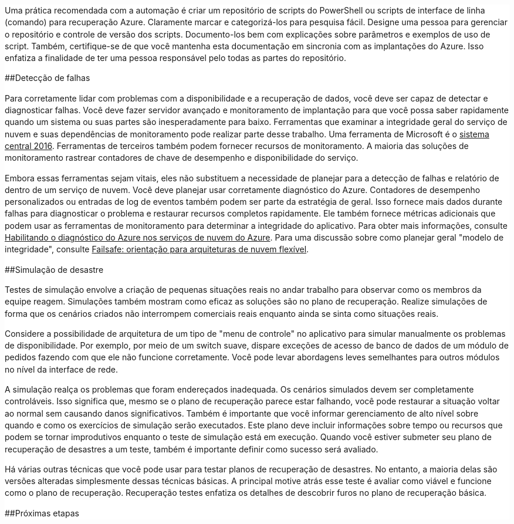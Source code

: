 Uma prática recomendada com a automação é criar um repositório de scripts do PowerShell ou scripts de interface de linha (comando) para recuperação Azure. Claramente marcar e categorizá-los para pesquisa fácil. Designe uma pessoa para gerenciar o repositório e controle de versão dos scripts. Documento-los bem com explicações sobre parâmetros e exemplos de uso de script. Também, certifique-se de que você mantenha esta documentação em sincronia com as implantações do Azure. Isso enfatiza a finalidade de ter uma pessoa responsável pelo todas as partes do repositório.

##<a name="failure-detection"></a>Detecção de falhas

Para corretamente lidar com problemas com a disponibilidade e a recuperação de dados, você deve ser capaz de detectar e diagnosticar falhas. Você deve fazer servidor avançado e monitoramento de implantação para que você possa saber rapidamente quando um sistema ou suas partes são inesperadamente para baixo. Ferramentas que examinar a integridade geral do serviço de nuvem e suas dependências de monitoramento pode realizar parte desse trabalho. Uma ferramenta de Microsoft é o [sistema central 2016](https://www.microsoft.com/en-us/server-cloud/products/system-center-2016/). Ferramentas de terceiros também podem fornecer recursos de monitoramento. A maioria das soluções de monitoramento rastrear contadores de chave de desempenho e disponibilidade do serviço.

Embora essas ferramentas sejam vitais, eles não substituem a necessidade de planejar para a detecção de falhas e relatório de dentro de um serviço de nuvem. Você deve planejar usar corretamente diagnóstico do Azure. Contadores de desempenho personalizados ou entradas de log de eventos também podem ser parte da estratégia de geral. Isso fornece mais dados durante falhas para diagnosticar o problema e restaurar recursos completos rapidamente. Ele também fornece métricas adicionais que podem usar as ferramentas de monitoramento para determinar a integridade do aplicativo. Para obter mais informações, consulte [Habilitando o diagnóstico do Azure nos serviços de nuvem do Azure](../cloud-services/cloud-services-dotnet-diagnostics.md). Para uma discussão sobre como planejar geral "modelo de integridade", consulte [Failsafe: orientação para arquiteturas de nuvem flexível](https://channel9.msdn.com/Series/FailSafe).

##<a name="disaster-simulation"></a>Simulação de desastre

Testes de simulação envolve a criação de pequenas situações reais no andar trabalho para observar como os membros da equipe reagem. Simulações também mostram como eficaz as soluções são no plano de recuperação. Realize simulações de forma que os cenários criados não interrompem comerciais reais enquanto ainda se sinta como situações reais.

Considere a possibilidade de arquitetura de um tipo de "menu de controle" no aplicativo para simular manualmente os problemas de disponibilidade. Por exemplo, por meio de um switch suave, dispare exceções de acesso de banco de dados de um módulo de pedidos fazendo com que ele não funcione corretamente. Você pode levar abordagens leves semelhantes para outros módulos no nível da interface de rede.

A simulação realça os problemas que foram endereçados inadequada. Os cenários simulados devem ser completamente controláveis. Isso significa que, mesmo se o plano de recuperação parece estar falhando, você pode restaurar a situação voltar ao normal sem causando danos significativos. Também é importante que você informar gerenciamento de alto nível sobre quando e como os exercícios de simulação serão executados. Este plano deve incluir informações sobre tempo ou recursos que podem se tornar improdutivos enquanto o teste de simulação está em execução. Quando você estiver submeter seu plano de recuperação de desastres a um teste, também é importante definir como sucesso será avaliado.

Há várias outras técnicas que você pode usar para testar planos de recuperação de desastres. No entanto, a maioria delas são versões alteradas simplesmente dessas técnicas básicas. A principal motive atrás esse teste é avaliar como viável e funcione como o plano de recuperação. Recuperação testes enfatiza os detalhes de descobrir furos no plano de recuperação básica.

##<a name="next-steps"></a>Próximas etapas

